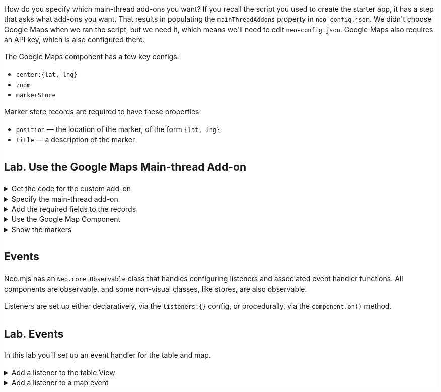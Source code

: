 How do you specify which main-thread add-ons you want? If you recall the script you used to create the starter
app, it has a step that asks what add-ons you want. That results in populating the `mainThreadAddons` property
in `neo-config.json`. We didn't choose Google Maps when we ran the script, but we need it, which means we'll
need to edit `neo-config.json`. Google Maps also requires an API key, which is also configured there.

The Google Maps component has a few key configs:

- `center:{lat, lng}`
- `zoom`
- `markerStore`

Marker store records are required to have these properties:

- `position` &mdash; the location of the marker, of the form `{lat, lng}`
- `title` &mdash; a description of the marker

## Lab. Use the Google Maps Main-thread Add-on



<details><summary>Get the code for the custom add-on</summary></details>

<details><summary>Specify the main-thread add-on</summary></details>

<details><summary>Add the required fields to the records</summary></details>

<details><summary>Use the Google Map Component</summary></details>

<details><summary>Show the markers</summary></details>



## Events

Neo.mjs has an `Neo.core.Observable` class that handles configuring listeners and associated event handler functions.
All components are observable, and some non-visual classes, like stores, are also observable.

Listeners are set up either declaratively, via the `listeners:{}` config, or procedurally, 
via the `component.on()` method.

## Lab. Events



In this lab you'll set up an event handler for the table and map.

<details><summary>Add a listener to the table.View</summary></details>

<details><summary>Add a listener to a map event
</summary></details>




